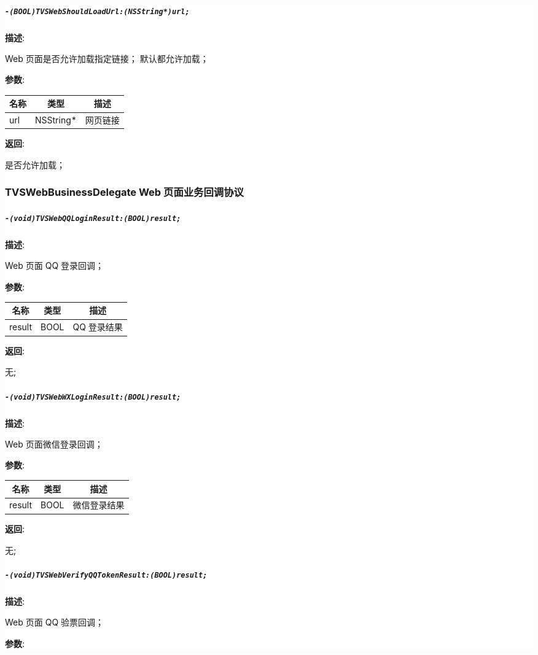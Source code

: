 ##### `-(BOOL)TVSWebShouldLoadUrl:(NSString*)url;`

  **描述**:

  Web 页面是否允许加载指定链接；
  默认都允许加载；

  **参数**:

  | 名称 | 类型 | 描述 |
  | ------ | ------ | ------ |
  | url | NSString* | 网页链接 |

  **返回**:

  是否允许加载；

### TVSWebBusinessDelegate Web 页面业务回调协议

##### `-(void)TVSWebQQLoginResult:(BOOL)result;`

  **描述**:

  Web 页面 QQ 登录回调；

  **参数**:

  | 名称 | 类型 | 描述 |
  | ------ | ------ | ------ |
  | result | BOOL | QQ 登录结果 |

  **返回**:

  无;

##### `-(void)TVSWebWXLoginResult:(BOOL)result;`

  **描述**:

  Web 页面微信登录回调；

  **参数**:

  | 名称 | 类型 | 描述 |
  | ------ | ------ | ------ |
  | result | BOOL | 微信登录结果 |

  **返回**:

  无;

##### `-(void)TVSWebVerifyQQTokenResult:(BOOL)result;`

  **描述**:

  Web 页面 QQ 验票回调；

  **参数**:
